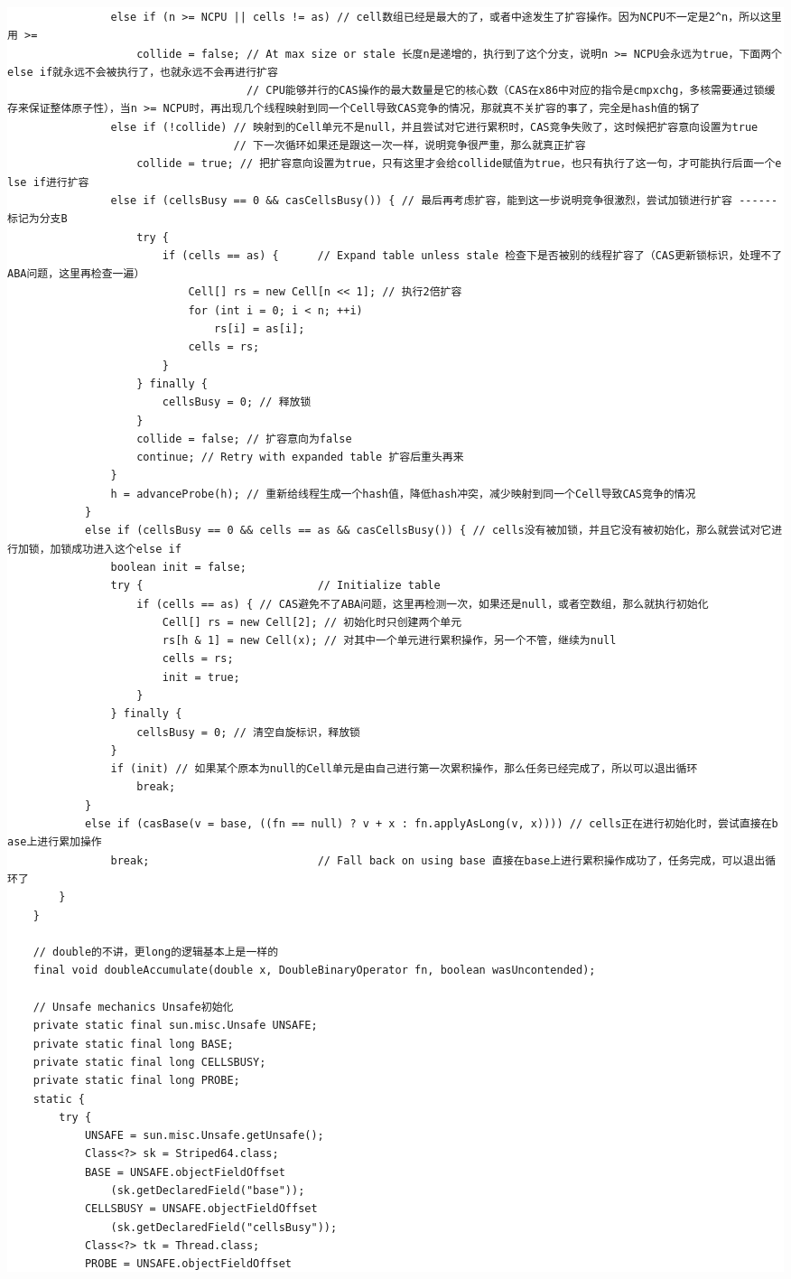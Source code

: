                    else if (n >= NCPU || cells != as) // cell数组已经是最大的了，或者中途发生了扩容操作。因为NCPU不一定是2^n，所以这里用 >=
                        collide = false; // At max size or stale 长度n是递增的，执行到了这个分支，说明n >= NCPU会永远为true，下面两个else if就永远不会被执行了，也就永远不会再进行扩容
                                         // CPU能够并行的CAS操作的最大数量是它的核心数（CAS在x86中对应的指令是cmpxchg，多核需要通过锁缓存来保证整体原子性），当n >= NCPU时，再出现几个线程映射到同一个Cell导致CAS竞争的情况，那就真不关扩容的事了，完全是hash值的锅了
                    else if (!collide) // 映射到的Cell单元不是null，并且尝试对它进行累积时，CAS竞争失败了，这时候把扩容意向设置为true
                                       // 下一次循环如果还是跟这一次一样，说明竞争很严重，那么就真正扩容
                        collide = true; // 把扩容意向设置为true，只有这里才会给collide赋值为true，也只有执行了这一句，才可能执行后面一个else if进行扩容
                    else if (cellsBusy == 0 && casCellsBusy()) { // 最后再考虑扩容，能到这一步说明竞争很激烈，尝试加锁进行扩容 ------ 标记为分支B
                        try {
                            if (cells == as) {      // Expand table unless stale 检查下是否被别的线程扩容了（CAS更新锁标识，处理不了ABA问题，这里再检查一遍）
                                Cell[] rs = new Cell[n << 1]; // 执行2倍扩容
                                for (int i = 0; i < n; ++i)
                                    rs[i] = as[i];
                                cells = rs;
                            }
                        } finally {
                            cellsBusy = 0; // 释放锁
                        }
                        collide = false; // 扩容意向为false
                        continue; // Retry with expanded table 扩容后重头再来
                    }
                    h = advanceProbe(h); // 重新给线程生成一个hash值，降低hash冲突，减少映射到同一个Cell导致CAS竞争的情况
                }
                else if (cellsBusy == 0 && cells == as && casCellsBusy()) { // cells没有被加锁，并且它没有被初始化，那么就尝试对它进行加锁，加锁成功进入这个else if
                    boolean init = false;
                    try {                           // Initialize table
                        if (cells == as) { // CAS避免不了ABA问题，这里再检测一次，如果还是null，或者空数组，那么就执行初始化
                            Cell[] rs = new Cell[2]; // 初始化时只创建两个单元
                            rs[h & 1] = new Cell(x); // 对其中一个单元进行累积操作，另一个不管，继续为null
                            cells = rs;
                            init = true;
                        }
                    } finally {
                        cellsBusy = 0; // 清空自旋标识，释放锁
                    }
                    if (init) // 如果某个原本为null的Cell单元是由自己进行第一次累积操作，那么任务已经完成了，所以可以退出循环
                        break;
                }
                else if (casBase(v = base, ((fn == null) ? v + x : fn.applyAsLong(v, x)))) // cells正在进行初始化时，尝试直接在base上进行累加操作
                    break;                          // Fall back on using base 直接在base上进行累积操作成功了，任务完成，可以退出循环了
            }
        }
     
        // double的不讲，更long的逻辑基本上是一样的
        final void doubleAccumulate(double x, DoubleBinaryOperator fn, boolean wasUncontended);
     
        // Unsafe mechanics Unsafe初始化
        private static final sun.misc.Unsafe UNSAFE;
        private static final long BASE;
        private static final long CELLSBUSY;
        private static final long PROBE;
        static {
            try {
                UNSAFE = sun.misc.Unsafe.getUnsafe();
                Class<?> sk = Striped64.class;
                BASE = UNSAFE.objectFieldOffset
                    (sk.getDeclaredField("base"));
                CELLSBUSY = UNSAFE.objectFieldOffset
                    (sk.getDeclaredField("cellsBusy"));
                Class<?> tk = Thread.class;
                PROBE = UNSAFE.objectFieldOffset